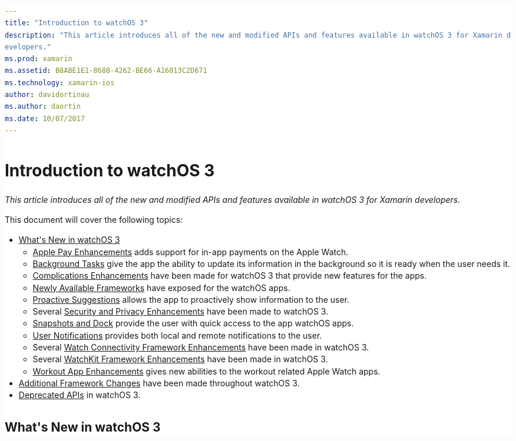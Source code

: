 ```yaml
---
title: "Introduction to watchOS 3"
description: "This article introduces all of the new and modified APIs and features available in watchOS 3 for Xamarin developers."
ms.prod: xamarin
ms.assetid: B8ABE1E1-8688-4262-BE66-A16813C2D671
ms.technology: xamarin-ios
author: davidortinau
ms.author: daortin
ms.date: 10/07/2017
---
```


# Introduction to watchOS 3

_This article introduces all of the new and modified APIs and features available in watchOS 3 for Xamarin developers._

This document will cover the following topics:

- [What's New in watchOS 3](#Whats-New-in-watchOS-3)
  - [Apple Pay Enhancements](#Apple-Pay-Enhancements) adds support for in-app payments on the Apple Watch.
  - [Background Tasks](#Background-Tasks) give the app the ability to update its information in the background so it is ready when the user needs it.
  - [Complications Enhancements](#Complications-Enhancements) have been made for watchOS 3 that provide new features for the apps.
  - [Newly Available Frameworks](#Newly-Available-Frameworks) have exposed for the watchOS apps.
  - [Proactive Suggestions](#Proactive-Suggestions) allows the app to proactively show information to the user.
  - Several [Security and Privacy Enhancements](#Security-and-Privacy-Enhancements) have been made to watchOS 3.
  - [Snapshots and Dock](#Snapshots-and-Dock) provide the user with quick access to the app watchOS apps.
  - [User Notifications](#User-Notifications) provides both local and remote notifications to the user.
  - Several [Watch Connectivity Framework Enhancements](#Watch-Connectivity-Framework-Enhancements) have been made in watchOS 3.
  - Several [WatchKit Framework Enhancements](#WatchKit-Framework-Enhancements) have been made in watchOS 3.
  - [Workout App Enhancements](#Workout-App-Enhancements) gives new abilities to the workout related Apple Watch apps.
- [Additional Framework Changes](#Additional-Framework-Changes) have been made throughout watchOS 3.
- [Deprecated APIs](#Deprecated-APIs) in watchOS 3.

<a name="Whats-New-in-watchOS-3"></a>

## What's New in watchOS 3
